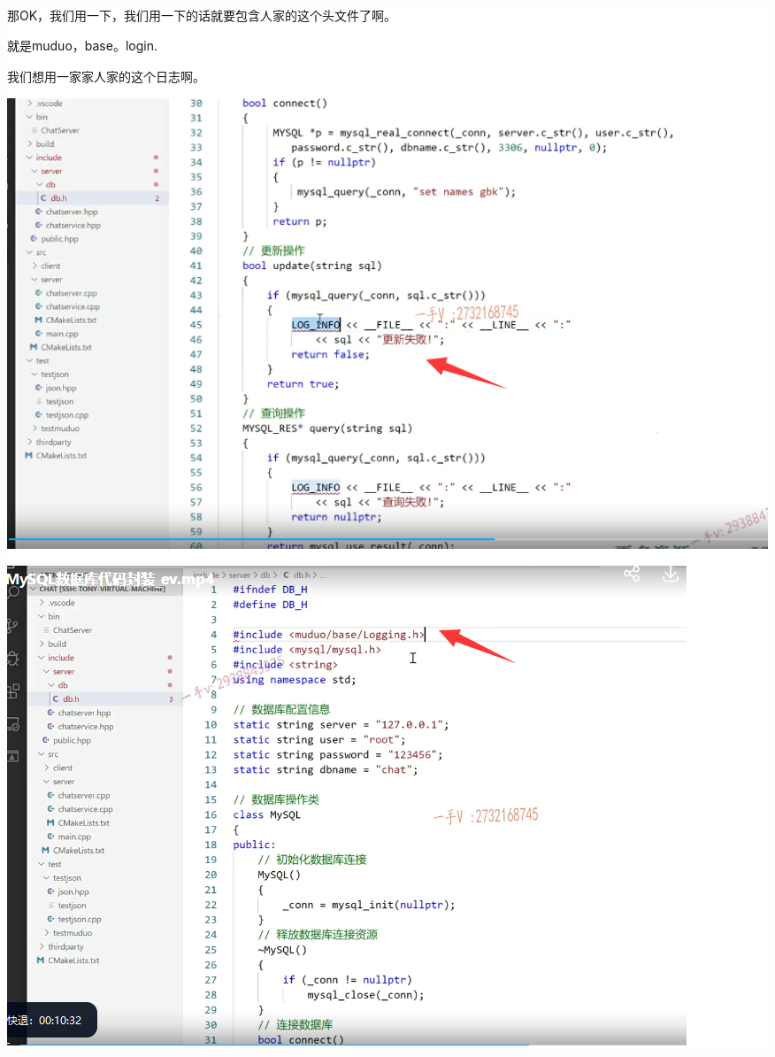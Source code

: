 那OK，我们用一下，我们用一下的话就要包含人家的这个头文件了啊。

就是muduo，base。login.

我们想用一家家人家的这个日志啊。

![image-20230812152418588](image/image-20230812152418588.png)

![image-20230812152442575](image/image-20230812152442575.png)
